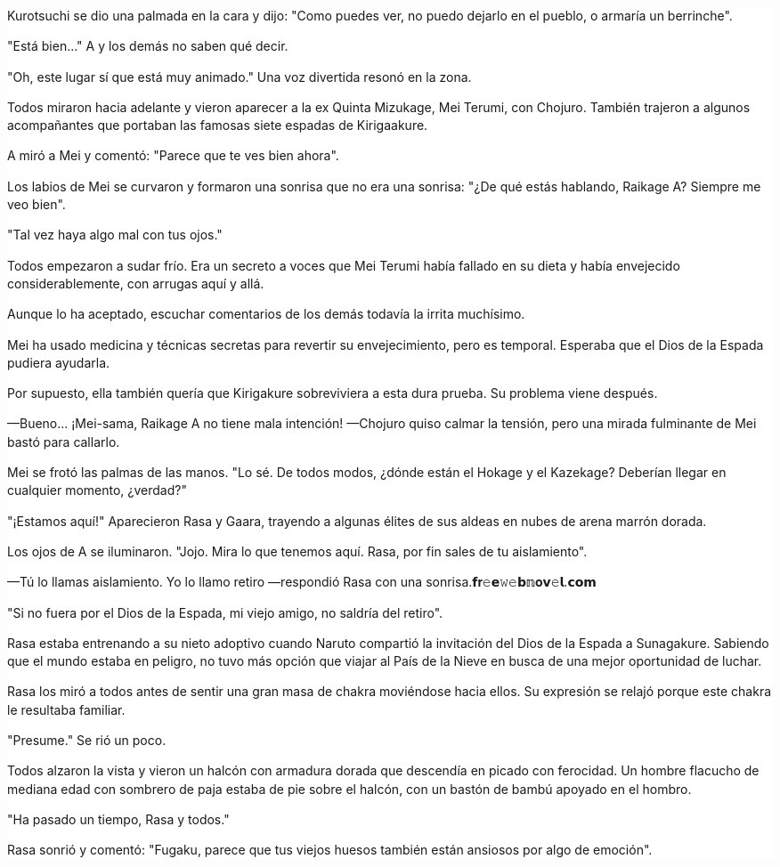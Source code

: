 Kurotsuchi se dio una palmada en la cara y dijo: "Como puedes ver, no puedo dejarlo en el pueblo, o armaría un berrinche".

"Está bien..." A y los demás no saben qué decir.

"Oh, este lugar sí que está muy animado." Una voz divertida resonó en la zona.

Todos miraron hacia adelante y vieron aparecer a la ex Quinta Mizukage, Mei Terumi, con Chojuro. También trajeron a algunos acompañantes que portaban las famosas siete espadas de Kirigaakure.

A miró a Mei y comentó: "Parece que te ves bien ahora".

Los labios de Mei se curvaron y formaron una sonrisa que no era una sonrisa: "¿De qué estás hablando, Raikage A? Siempre me veo bien".

"Tal vez haya algo mal con tus ojos."

Todos empezaron a sudar frío. Era un secreto a voces que Mei Terumi había fallado en su dieta y había envejecido considerablemente, con arrugas aquí y allá.

Aunque lo ha aceptado, escuchar comentarios de los demás todavía la irrita muchísimo.

Mei ha usado medicina y técnicas secretas para revertir su envejecimiento, pero es temporal. Esperaba que el Dios de la Espada pudiera ayudarla.

Por supuesto, ella también quería que Kirigakure sobreviviera a esta dura prueba. Su problema viene después.

—Bueno... ¡Mei-sama, Raikage A no tiene mala intención! —Chojuro quiso calmar la tensión, pero una mirada fulminante de Mei bastó para callarlo.

Mei se frotó las palmas de las manos. "Lo sé. De todos modos, ¿dónde están el Hokage y el Kazekage? Deberían llegar en cualquier momento, ¿verdad?"

"¡Estamos aquí!" Aparecieron Rasa y Gaara, trayendo a algunas élites de sus aldeas en nubes de arena marrón dorada.

Los ojos de A se iluminaron. "Jojo. Mira lo que tenemos aquí. Rasa, por fin sales de tu aislamiento".

—Tú lo llamas aislamiento. Yo lo llamo retiro —respondió Rasa con una sonrisa.𝗳𝐫𝚎𝗲𝚠𝚎𝗯𝕟𝐨𝘃𝚎𝗹.𝗰𝗼𝗺

"Si no fuera por el Dios de la Espada, mi viejo amigo, no saldría del retiro".

Rasa estaba entrenando a su nieto adoptivo cuando Naruto compartió la invitación del Dios de la Espada a Sunagakure. Sabiendo que el mundo estaba en peligro, no tuvo más opción que viajar al País de la Nieve en busca de una mejor oportunidad de luchar.

Rasa los miró a todos antes de sentir una gran masa de chakra moviéndose hacia ellos. Su expresión se relajó porque este chakra le resultaba familiar.

"Presume." Se rió un poco.

Todos alzaron la vista y vieron un halcón con armadura dorada que descendía en picado con ferocidad. Un hombre flacucho de mediana edad con sombrero de paja estaba de pie sobre el halcón, con un bastón de bambú apoyado en el hombro.

"Ha pasado un tiempo, Rasa y todos."

Rasa sonrió y comentó: "Fugaku, parece que tus viejos huesos también están ansiosos por algo de emoción".
